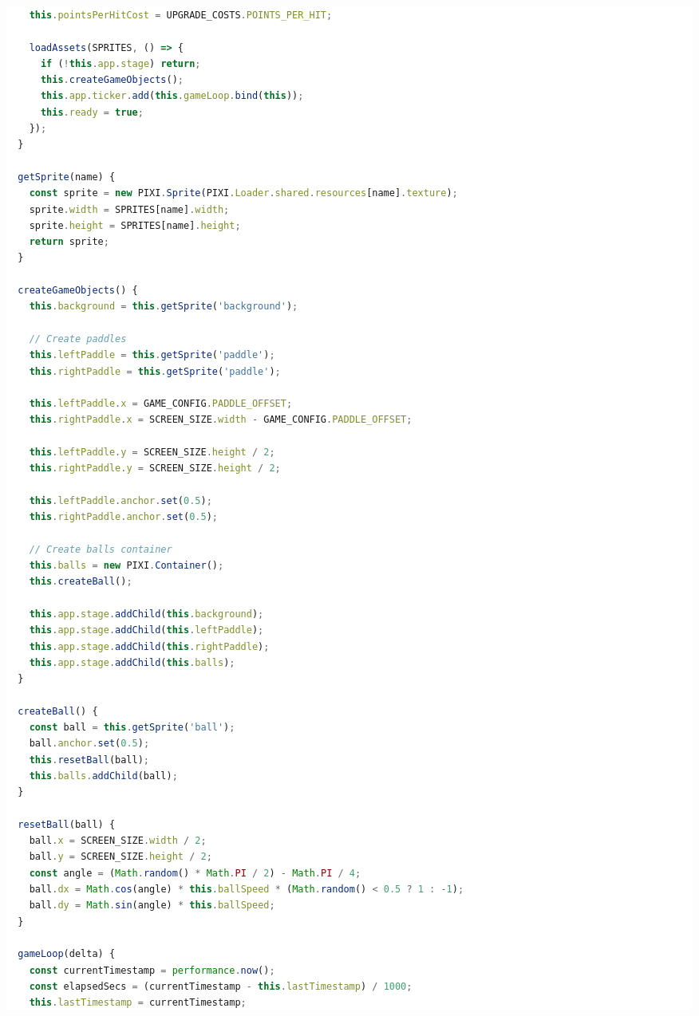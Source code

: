 ```js src/game/gameLogic.js
    this.pointsPerHitCost = UPGRADE_COSTS.POINTS_PER_HIT;

    loadAssets(SPRITES, () => {
      if (!this.app.stage) return;
      this.createGameObjects();
      this.app.ticker.add(this.gameLoop.bind(this));
      this.ready = true;
    });
  }

  getSprite(name) {
    const sprite = new PIXI.Sprite(PIXI.Loader.shared.resources[name].texture);
    sprite.width = SPRITES[name].width;
    sprite.height = SPRITES[name].height;
    return sprite;
  }

  createGameObjects() {
    this.background = this.getSprite('background');
    
    // Create paddles
    this.leftPaddle = this.getSprite('paddle');
    this.rightPaddle = this.getSprite('paddle');
    
    this.leftPaddle.x = GAME_CONFIG.PADDLE_OFFSET;
    this.rightPaddle.x = SCREEN_SIZE.width - GAME_CONFIG.PADDLE_OFFSET;
    
    this.leftPaddle.y = SCREEN_SIZE.height / 2;
    this.rightPaddle.y = SCREEN_SIZE.height / 2;
    
    this.leftPaddle.anchor.set(0.5);
    this.rightPaddle.anchor.set(0.5);

    // Create balls container
    this.balls = new PIXI.Container();
    this.createBall();

    this.app.stage.addChild(this.background);
    this.app.stage.addChild(this.leftPaddle);
    this.app.stage.addChild(this.rightPaddle);
    this.app.stage.addChild(this.balls);
  }

  createBall() {
    const ball = this.getSprite('ball');
    ball.anchor.set(0.5);
    this.resetBall(ball);
    this.balls.addChild(ball);
  }

  resetBall(ball) {
    ball.x = SCREEN_SIZE.width / 2;
    ball.y = SCREEN_SIZE.height / 2;
    const angle = (Math.random() * Math.PI / 2) - Math.PI / 4;
    ball.dx = Math.cos(angle) * this.ballSpeed * (Math.random() < 0.5 ? 1 : -1);
    ball.dy = Math.sin(angle) * this.ballSpeed;
  }

  gameLoop(delta) {
    const currentTimestamp = performance.now();
    const elapsedSecs = (currentTimestamp - this.lastTimestamp) / 1000;
    this.lastTimestamp = currentTimestamp;

```